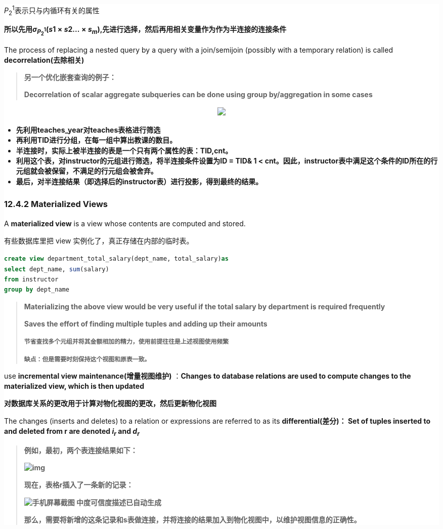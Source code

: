 $P_2^1$表示只与内循环有关的属性

**所以先用$\sigma_{P_2^1}(s1 \times s2 ...\times s_m)$,先进行选择，然后再用相关变量作为作为半连接的连接条件**

The process of replacing a nested query by a query with a join/semijoin (possibly with a temporary relation) is called **decorrelation(去除相关)**



> **另一个优化嵌套查询的例子：**
>
> **Decorrelation of scalar aggregate subqueries can be done using group by/aggregation in some cases**

<div align=center> <img src="https://zn-typora-image.oss-cn-hangzhou.aliyuncs.com/typora_image/202405131327795.png" width = 80%/> </div>

- **先利用teaches_year对teaches表格进行筛选**
- **再利用TID进行分组，在每一组中算出教课的数目。**
- **半连接时，实际上被半连接的表是一个只有两个属性的表：TID,cnt。**
- **利用这个表，对instructor的元组进行筛选，将半连接条件设置为ID = TID& 1 < cnt。因此，instructor表中满足这个条件的ID所在的行元组就会被保留，不满足的行元组会被舍弃。**
- **最后，对半连接结果（即选择后的instructor表）进行投影，得到最终的结果。**

### 12.4.2 Materialized Views

A **materialized view** is a view whose contents are computed and stored.  

有些数据库里把 view 实例化了，真正存储在内部的临时表。

``` SQL
create view department_total_salary(dept_name, total_salary)as 
select dept_name, sum(salary) 
from instructor 
group by dept_name
```

> **Materializing the above view would be very useful if the total salary by department is required frequently**
>
> **Saves the effort of finding multiple tuples and adding up their amounts**
>
> **`节省查找多个元组并将其金额相加的精力，使用前提往往是上述视图使用频繁`**
>
> **`缺点：但是需要时刻保持这个视图和原表一致。`**



use **incremental view maintenance(增量视图维护)**  ：**Changes to database relations are used to compute changes to the materialized view, which is then updated**

**对数据库关系的更改用于计算对物化视图的更改，然后更新物化视图**

The changes (inserts and deletes) to a relation or expressions are referred to as its **differential(差分)： Set of tuples inserted to and deleted from r are denoted $i_r$ and $d_r$**



> **例如，最初，两个表连接结果如下：**
>
> **![img](https://zn-typora-image.oss-cn-hangzhou.aliyuncs.com/typora_image/202405152149808.png)**
>
> **现在，表格r插入了一条新的记录：**
>
> **![手机屏幕截图  中度可信度描述已自动生成](https://zn-typora-image.oss-cn-hangzhou.aliyuncs.com/typora_image/202405152149812.png)**
>
> **那么，需要将新增的这条记录和s表做连接，并将连接的结果加入到物化视图中，以维护视图信息的正确性。**

